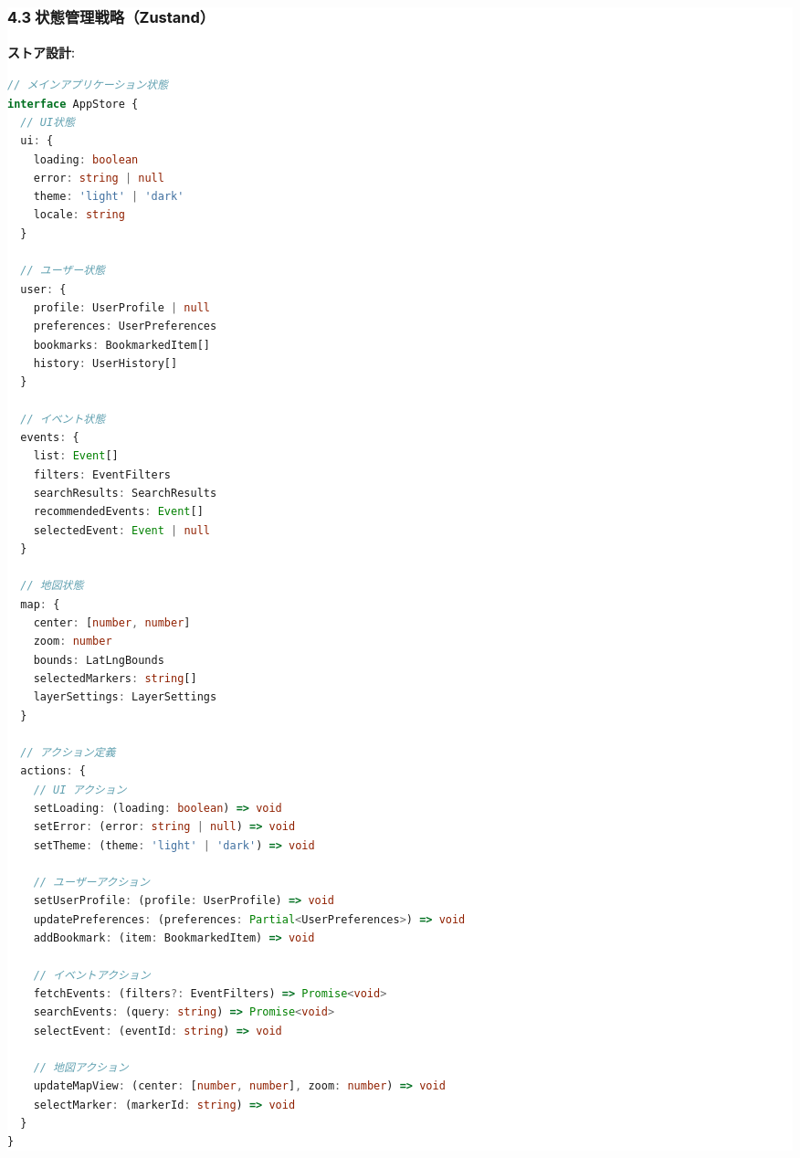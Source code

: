 ### 4.3 状態管理戦略（Zustand）

**ストア設計**:
```typescript
// メインアプリケーション状態
interface AppStore {
  // UI状態
  ui: {
    loading: boolean
    error: string | null
    theme: 'light' | 'dark'
    locale: string
  }
  
  // ユーザー状態
  user: {
    profile: UserProfile | null
    preferences: UserPreferences
    bookmarks: BookmarkedItem[]
    history: UserHistory[]
  }
  
  // イベント状態
  events: {
    list: Event[]
    filters: EventFilters
    searchResults: SearchResults
    recommendedEvents: Event[]
    selectedEvent: Event | null
  }
  
  // 地図状態
  map: {
    center: [number, number]
    zoom: number
    bounds: LatLngBounds
    selectedMarkers: string[]
    layerSettings: LayerSettings
  }
  
  // アクション定義
  actions: {
    // UI アクション
    setLoading: (loading: boolean) => void
    setError: (error: string | null) => void
    setTheme: (theme: 'light' | 'dark') => void
    
    // ユーザーアクション
    setUserProfile: (profile: UserProfile) => void
    updatePreferences: (preferences: Partial<UserPreferences>) => void
    addBookmark: (item: BookmarkedItem) => void
    
    // イベントアクション
    fetchEvents: (filters?: EventFilters) => Promise<void>
    searchEvents: (query: string) => Promise<void>
    selectEvent: (eventId: string) => void
    
    // 地図アクション  
    updateMapView: (center: [number, number], zoom: number) => void
    selectMarker: (markerId: string) => void
  }
}
```
